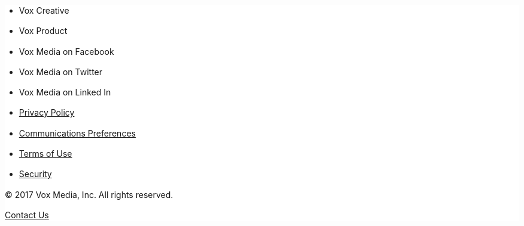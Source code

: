 

-   <span class="u-hidden-text">Vox Creative</span>
-   <span class="u-hidden-text">Vox Product</span>

-   <span class="u-hidden-text">Vox Media on Facebook</span>
-   <span class="u-hidden-text">Vox Media on Twitter</span>
-   <span class="u-hidden-text">Vox Media on Linked In</span>



-   [Privacy Policy](http://www.voxmedia.com/pages/privacy-policy)
-   [Communications Preferences](http://www.voxmedia.com/communications-preferences)
-   [Terms of Use](http://www.voxmedia.com/pages/terms-of-use)
-   [Security](http://www.voxmedia.com/pages/security)

© 2017 Vox Media, Inc. All rights reserved.

<a href="/contact" class="c-footer__contact">Contact Us</a>


